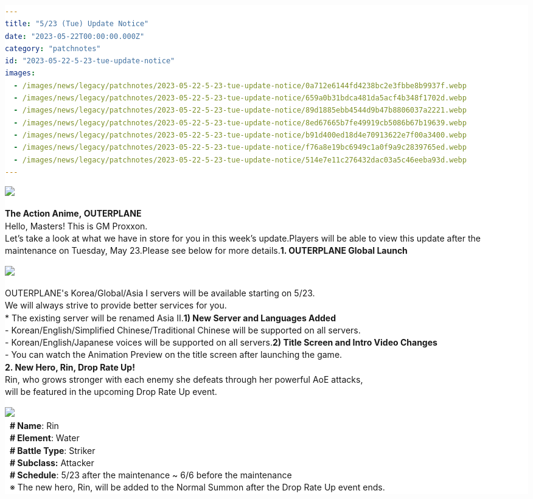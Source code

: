 ```yaml
---
title: "5/23 (Tue) Update Notice"
date: "2023-05-22T00:00:00.000Z"
category: "patchnotes"
id: "2023-05-22-5-23-tue-update-notice"
images:
  - /images/news/legacy/patchnotes/2023-05-22-5-23-tue-update-notice/0a712e6144fd4238bc2e3fbbe8b9937f.webp
  - /images/news/legacy/patchnotes/2023-05-22-5-23-tue-update-notice/659a0b31bdca481da5acf4b348f1702d.webp
  - /images/news/legacy/patchnotes/2023-05-22-5-23-tue-update-notice/89d1885ebb4544d9b47b8806037a2221.webp
  - /images/news/legacy/patchnotes/2023-05-22-5-23-tue-update-notice/8ed67665b7fe49919cb5086b67b19639.webp
  - /images/news/legacy/patchnotes/2023-05-22-5-23-tue-update-notice/b91d400ed18d4e70913622e7f00a3400.webp
  - /images/news/legacy/patchnotes/2023-05-22-5-23-tue-update-notice/f76a8e19bc6949c1a0f9a9c2839765ed.webp
  - /images/news/legacy/patchnotes/2023-05-22-5-23-tue-update-notice/514e7e11c276432dac03a5c46eeba93d.webp
---
```


![](/images/news/legacy/patchnotes/2023-05-22-5-23-tue-update-notice/0a712e6144fd4238bc2e3fbbe8b9937f.webp)

**The Action Anime, OUTERPLANE**  
Hello, Masters! This is GM Proxxon.  
Let’s take a look at what we have in store for you in this week’s update.Players will be able to view this update after the maintenance on Tuesday, May 23.Please see below for more details.**1\. OUTERPLANE Global Launch**

![](/images/news/legacy/patchnotes/2023-05-22-5-23-tue-update-notice/659a0b31bdca481da5acf4b348f1702d.webp)

OUTERPLANE's Korea/Global/Asia I servers will be available starting on 5/23.  
We will always strive to provide better services for you.  
\* The existing server will be renamed Asia II.**1) New Server and Languages Added**    
\- Korean/English/Simplified Chinese/Traditional Chinese will be supported on all servers.    
\- Korean/English/Japanese voices will be supported on all servers.**2) Title Screen and Intro Video Changes**    
\- You can watch the Animation Preview on the title screen after launching the game.  
**2\. New Hero, Rin, Drop Rate Up!**  
Rin, who grows stronger with each enemy she defeats through her powerful AoE attacks,  
will be featured in the upcoming Drop Rate Up event.

![](/images/news/legacy/patchnotes/2023-05-22-5-23-tue-update-notice/89d1885ebb4544d9b47b8806037a2221.webp)  
  **# Name**: Rin    
  **# Element**: Water    
  **\# Battle Type**: Striker  
  **\# Subclass:** Attacker    
  **# Schedule**: 5/23 after the maintenance ~ 6/6 before the maintenance  
  ※ The new hero, Rin, will be added to the Normal Summon after the Drop Rate Up event ends.  

